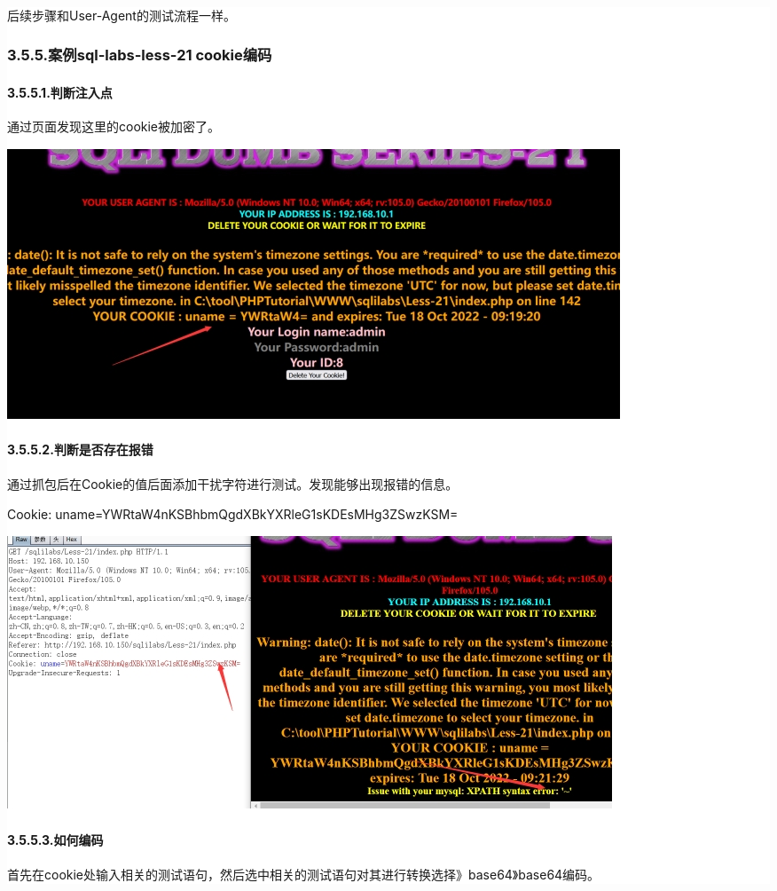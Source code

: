 后续步骤和User-Agent的测试流程一样。

### 3.5.5.**案例**sql-labs-less-21 cookie编码

#### 3.5.5.1.**判断注入点**

通过页面发现这里的cookie被加密了。

![img](assets/AQElqkILmHXg62C.jpg) 

#### 3.5.5.2.**判断是否存在报错**

通过抓包后在Cookie的值后面添加干扰字符进行测试。发现能够出现报错的信息。

Cookie: uname=YWRtaW4nKSBhbmQgdXBkYXRleG1sKDEsMHg3ZSwzKSM=

![img](assets/qIVlinJ9ex7ctfT.jpg) 

#### 3.5.5.3.**如何编码**

首先在cookie处输入相关的测试语句，然后选中相关的测试语句对其进行转换选择》base64》base64编码。
